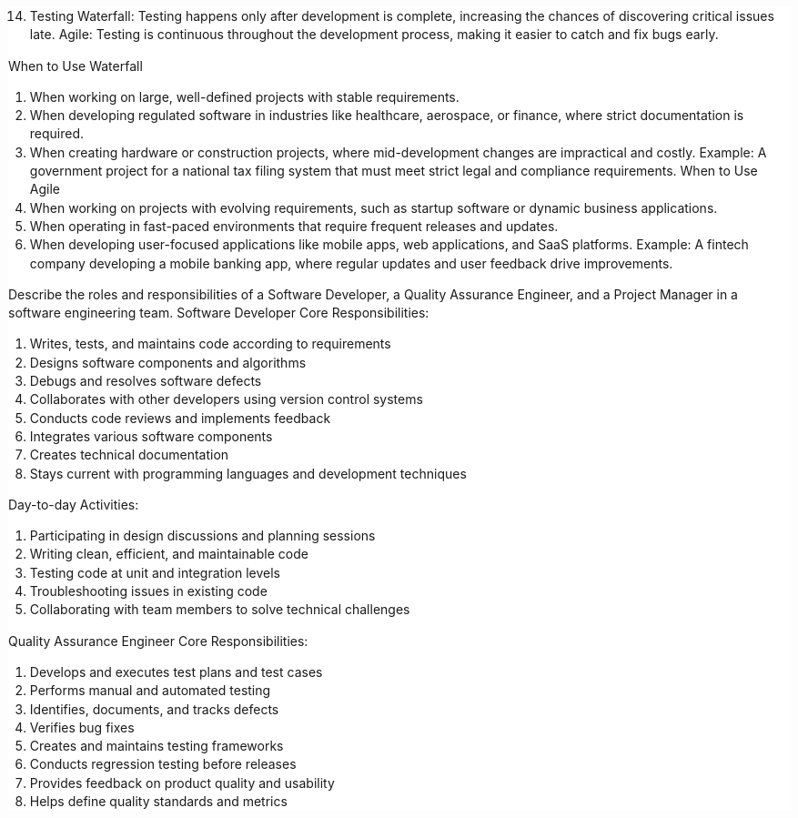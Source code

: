 14. Testing
Waterfall: Testing happens only after development is complete, increasing the chances of discovering critical issues late.
Agile: Testing is continuous throughout the development process, making it easier to catch and fix bugs early.

When to Use Waterfall
1. When working on large, well-defined projects with stable requirements.
2. When developing regulated software in industries like healthcare, aerospace, or finance,  where strict documentation is required.
3. When creating hardware or construction projects, where mid-development changes are impractical and costly.
Example: A government project for a national tax filing system that must meet strict legal and compliance requirements.
When to Use Agile
1. When working on projects with evolving requirements, such as startup software or dynamic business applications.
2. When operating in fast-paced environments that require frequent releases and updates.
3. When developing user-focused applications like mobile apps, web applications, and SaaS platforms.
Example: A fintech company developing a mobile banking app, where regular updates and user feedback drive improvements.

Describe the roles and responsibilities of a Software Developer, a Quality Assurance Engineer, and a Project Manager in a software engineering team.
Software Developer
Core Responsibilities:
1. Writes, tests, and maintains code according to requirements
2. Designs software components and algorithms
3. Debugs and resolves software defects
4. Collaborates with other developers using version control systems
5. Conducts code reviews and implements feedback
6. Integrates various software components
7. Creates technical documentation
8. Stays current with programming languages and development techniques

Day-to-day Activities:
1. Participating in design discussions and planning sessions
2. Writing clean, efficient, and maintainable code
3. Testing code at unit and integration levels
4. Troubleshooting issues in existing code
5. Collaborating with team members to solve technical challenges

Quality Assurance Engineer
Core Responsibilities:
1. Develops and executes test plans and test cases
2. Performs manual and automated testing
3. Identifies, documents, and tracks defects
4. Verifies bug fixes
5. Creates and maintains testing frameworks
6. Conducts regression testing before releases
7. Provides feedback on product quality and usability
8. Helps define quality standards and metrics
